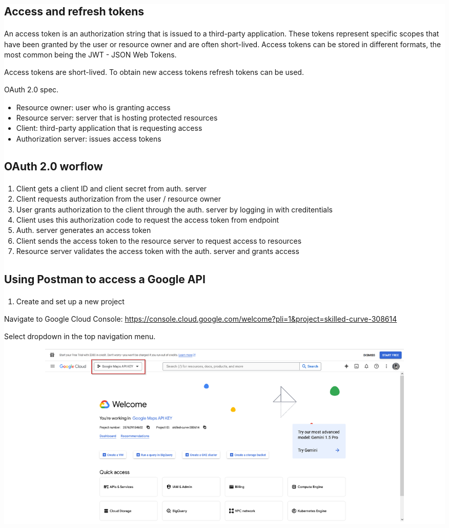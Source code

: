## Access and refresh tokens

An access token is an authorization string that is issued to a third-party application. These
tokens represent specific scopes that have been granted by the user or resource owner and are
often short-lived. Access tokens can be stored in different formats, the most common being the 
JWT - JSON Web Tokens.

Access tokens are short-lived. To obtain new access tokens refresh tokens can be used.

OAuth 2.0 spec.

* Resource owner: user who is granting access
* Resource server: server that is hosting protected resources
* Client: third-party application that is requesting access
* Authorization server: issues access tokens


## OAuth 2.0 worflow

1. Client gets a client ID and client secret from auth. server
2. Client requests authorization from the user / resource owner
3. User grants authorization to the client through the auth. server by logging in with creditentials
4. Client uses this authorization code to request the access token from endpoint
5. Auth. server generates an access token
6. Client sends the access token to the resource server to request access to resources
7. Resource server validates the access token with the auth. server and grants access


## Using Postman to access a Google API

1. Create and set up a new project

Navigate to Google Cloud Console: https://console.cloud.google.com/welcome?pli=1&project=skilled-curve-308614

Select dropdown in the top navigation menu. 

<div>
  <p align="center">
    <img src="https://github.com/mmeest/Google-APIs-using-OAuth-2.0-in-Postman/blob/main/img/A%20(1).png" width="700px">
  </p>
</div>
